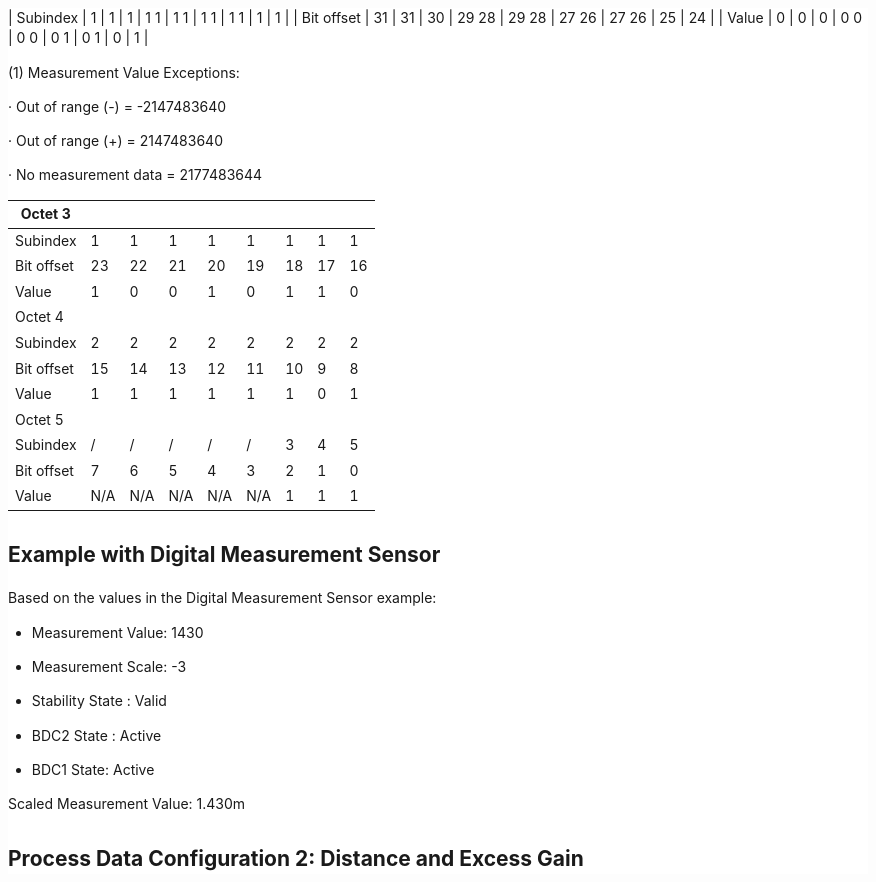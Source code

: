| Subindex   | 1          | 1                          | 1                          | 1 1                        | 1 1              | 1 1              | 1 1                                  | 1                                    | 1                                    |
| Bit offset | 31         | 31                         | 30                         | 29 28                      | 29 28            | 27 26            | 27 26                                | 25                                   | 24                                   |
| Value      | 0          | 0                          | 0                          | 0 0                        | 0 0              | 0 1              | 0 1                                  | 0                                    | 1                                    |

(1)  Measurement Value Exceptions:

· Out of range (-) = -2147483640

· Out of range (+) = 2147483640

· No measurement data = 2177483644





| Octet 3    |     |     |     |     |     |    |    |    |
|------------|-----|-----|-----|-----|-----|----|----|----|
| Subindex   | 1   | 1   | 1   | 1   | 1   | 1  | 1  | 1  |
| Bit offset | 23  | 22  | 21  | 20  | 19  | 18 | 17 | 16 |
| Value      | 1   | 0   | 0   | 1   | 0   | 1  | 1  | 0  |
| Octet 4    |     |     |     |     |     |    |    |    |
| Subindex   | 2   | 2   | 2   | 2   | 2   | 2  | 2  | 2  |
| Bit offset | 15  | 14  | 13  | 12  | 11  | 10 | 9  | 8  |
| Value      | 1   | 1   | 1   | 1   | 1   | 1  | 0  | 1  |
| Octet 5    |     |     |     |     |     |    |    |    |
| Subindex   | /   | /   | /   | /   | /   | 3  | 4  | 5  |
| Bit offset | 7   | 6   | 5   | 4   | 3   | 2  | 1  | 0  |
| Value      | N/A | N/A | N/A | N/A | N/A | 1  | 1  | 1  |

## Example with Digital Measurement Sensor

Based on the values in the Digital Measurement Sensor example:

- Measurement Value: 1430

- Measurement Scale: -3

- Stability State : Valid

- BDC2 State : Active

- BDC1 State: Active

Scaled Measurement Value: 1.430m

## Process Data Configuration 2: Distance and Excess Gain
